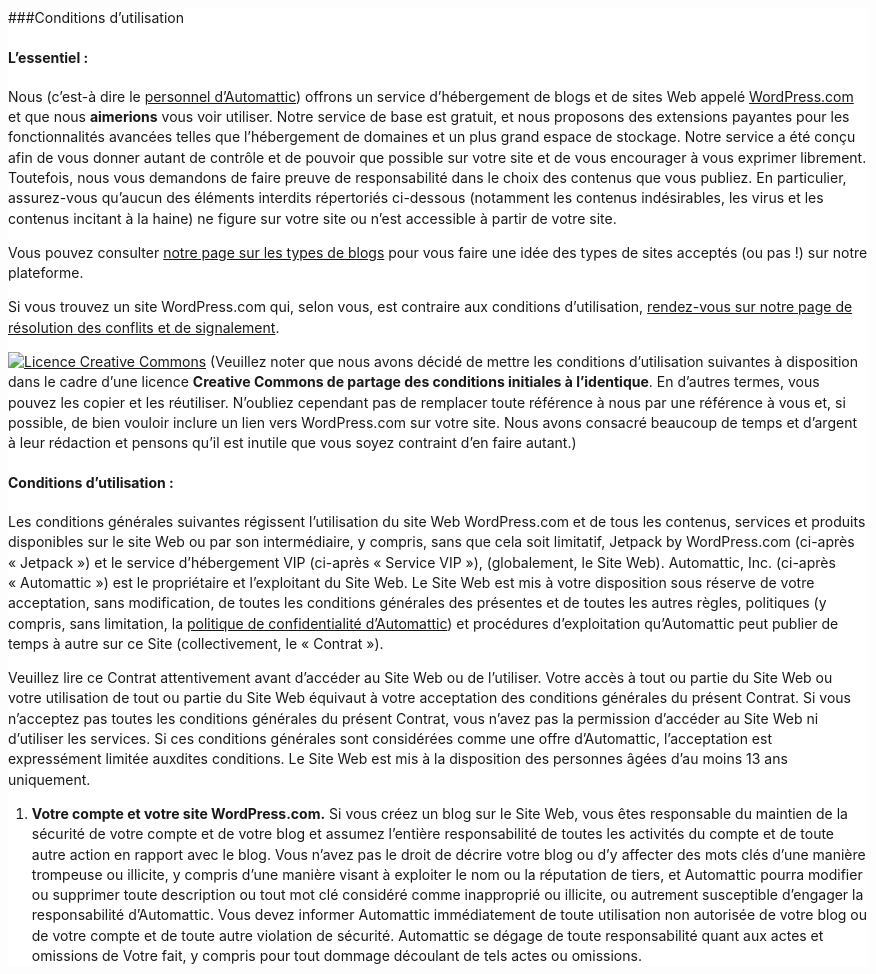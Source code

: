 ###Conditions d’utilisation

#### L’essentiel :

Nous (c’est-à dire le [personnel d’Automattic](http://automattic.com/about/)) offrons un service d’hébergement de blogs et de sites Web appelé [WordPress.com](http://wordpress.com) et que nous **aimerions** vous voir utiliser. Notre service de base est gratuit, et nous proposons des extensions payantes pour les fonctionnalités avancées telles que l’hébergement de domaines et un plus grand espace de stockage. Notre service a été conçu afin de vous donner autant de contrôle et de pouvoir que possible sur votre site et de vous encourager à vous exprimer librement. Toutefois, nous vous demandons de faire preuve de responsabilité dans le choix des contenus que vous publiez. En particulier, assurez-vous qu’aucun des éléments interdits répertoriés ci-dessous (notamment les contenus indésirables, les virus et les contenus incitant à la haine) ne figure sur votre site ou n’est accessible à partir de votre site.

Vous pouvez consulter [notre page sur les types de blogs](http://wordpress.com/types-of-blogs/) pour vous faire une idée des types de sites acceptés (ou pas !) sur notre plateforme.

Si vous trouvez un site WordPress.com qui, selon vous, est contraire aux conditions d’utilisation, [rendez-vous sur notre page de résolution des conflits et de signalement](http://en.support.wordpress.com/disputes/).

[![Licence Creative Commons](http://creativecommons.org/images/public/somerights20)](http://creativecommons.org/licenses/by-sa/3.0/) (Veuillez noter que nous avons décidé de mettre les conditions d’utilisation suivantes à disposition dans le cadre d’une licence **Creative Commons de partage des conditions initiales à l’identique**. En d’autres termes, vous pouvez les copier et les réutiliser. N’oubliez cependant pas de remplacer toute référence à nous par une référence à vous et, si possible, de bien vouloir inclure un lien vers WordPress.com sur votre site. Nous avons consacré beaucoup de temps et d’argent à leur rédaction et pensons qu’il est inutile que vous soyez contraint d’en faire autant.)

#### Conditions d’utilisation :

Les conditions générales suivantes régissent l’utilisation du site Web WordPress.com et de tous les contenus, services et produits disponibles sur le site Web ou par son intermédiaire, y compris, sans que cela soit limitatif, Jetpack by WordPress.com (ci-après « Jetpack ») et le service d’hébergement VIP (ci-après « Service VIP »), (globalement, le Site Web). Automattic, Inc. (ci-après « Automattic ») est le propriétaire et l’exploitant du Site Web. Le Site Web est mis à votre disposition sous réserve de votre acceptation, sans modification, de toutes les conditions générales des présentes et de toutes les autres règles, politiques (y compris, sans limitation, la [politique de confidentialité d’Automattic](http://automattic.com/privacy/)) et procédures d’exploitation qu’Automattic peut publier de temps à autre sur ce Site (collectivement, le « Contrat »).

Veuillez lire ce Contrat attentivement avant d’accéder au Site Web ou de l’utiliser. Votre accès à tout ou partie du Site Web ou votre utilisation de tout ou partie du Site Web équivaut à votre acceptation des conditions générales du présent Contrat. Si vous n’acceptez pas toutes les conditions générales du présent Contrat, vous n’avez pas la permission d’accéder au Site Web ni d’utiliser les services. Si ces conditions générales sont considérées comme une offre d’Automattic, l’acceptation est expressément limitée auxdites conditions. Le Site Web est mis à la disposition des personnes âgées d’au moins 13 ans uniquement.

1.  **Votre compte et votre site WordPress.com.** Si vous créez un blog sur le Site Web, vous êtes responsable du maintien de la sécurité de votre compte et de votre blog et assumez l’entière responsabilité de toutes les activités du compte et de toute autre action en rapport avec le blog. Vous n’avez pas le droit de décrire votre blog ou d’y affecter des mots clés d’une manière trompeuse ou illicite, y compris d’une manière visant à exploiter le nom ou la réputation de tiers, et Automattic pourra modifier ou supprimer toute description ou tout mot clé considéré comme inapproprié ou illicite, ou autrement susceptible d’engager la responsabilité d’Automattic. Vous devez informer Automattic immédiatement de toute utilisation non autorisée de votre blog ou de votre compte et de toute autre violation de sécurité. Automattic se dégage de toute responsabilité quant aux actes et omissions de Votre fait, y compris pour tout dommage découlant de tels actes ou omissions.